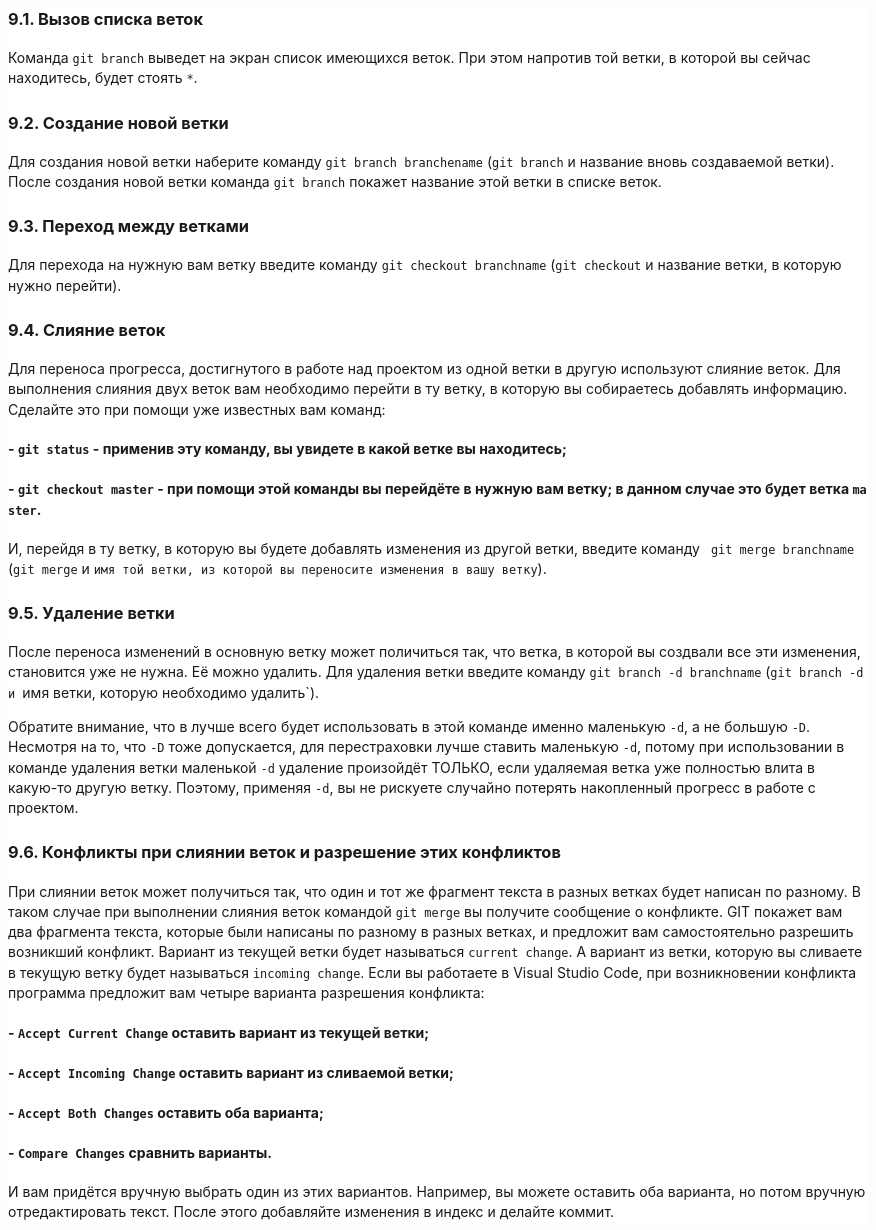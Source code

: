 ### 9.1. Вызов списка веток
Команда `git branch` выведет на экран список имеющихся веток. При этом напротив той ветки, в которой вы сейчас находитесь, будет стоять `*`.
### 9.2. Создание новой ветки
Для создания новой ветки наберите команду `git branch branchename` (`git branch` и название вновь создаваемой ветки). После создания новой ветки команда `git branch` покажет название этой ветки в списке веток.
### 9.3. Переход между ветками
Для перехода на нужную вам ветку введите команду `git checkout branchname` (`git checkout` и название ветки, в которую нужно перейти).
### 9.4. Слияние веток
Для переноса прогресса, достигнутого в работе над проектом из одной ветки в другую используют слияние веток. Для выполнения слияния двух веток вам необходимо перейти в ту ветку, в которую вы собираетесь добавлять информацию. Сделайте это при помощи уже известных вам команд:
#### - `git status` - применив эту команду, вы увидете  в какой ветке вы находитесь;
#### - `git checkout master` - при помощи этой команды вы перейдёте в нужную вам ветку; в данном случае это будет ветка `master`.
И, перейдя в ту ветку, в которую вы будете добавлять изменения из другой ветки, введите команду ` git merge branchname` (`git merge` и `имя той ветки, из которой вы переносите изменения в вашу ветку`).
### 9.5. Удаление ветки
После переноса изменений в основную ветку может поличиться так, что ветка, в которой вы создвали все эти изменения, становится уже не нужна. Её можно удалить. Для удаления ветки введите команду `git branch -d branchname` (`git branch -d и `имя ветки, которую необходимо удалить`).

Обратите внимание, что в лучше всего будет использовать в этой команде именно маленькую `-d`, а не большую `-D`. Несмотря на то, что `-D` тоже допускается, для перестраховки лучше ставить маленькую `-d`, потому при использовании в команде удаления ветки маленькой `-d` удаление произойдёт ТОЛЬКО, если удаляемая ветка уже полностью влита в какую-то другую ветку. Поэтому, применяя `-d`, вы не рискуете случайно потерять накопленный прогресс в работе с проектом.
### 9.6. Конфликты при слиянии веток и разрешение этих конфликтов 
При слиянии веток может получиться так, что один и тот же фрагмент текста в разных ветках будет написан по разному. В таком случае при выполнении слияния веток командой `git merge` вы получите сообщение о конфликте. GIT покажет вам два фрагмента текста, которые были написаны по разному в разных ветках, и предложит вам самостоятельно разрешить возникший конфликт. Вариант из текущей ветки будет называться `current change`. А вариант из ветки, которую вы сливаете в текущую ветку будет называться `incoming change`. 
Если вы работаете в Visual Studio Code, при возникновении конфликта программа предложит вам четыре варианта разрешения конфликта:
#### - `Accept Current Change` оставить вариант из текущей ветки;
#### - `Accept Incoming Change` оставить вариант из сливаемой ветки;
#### - `Accept Both Changes` оставить оба варианта;
#### - `Compare Changes` сравнить варианты.
И вам придётся вручную выбрать один из этих вариантов. Например, вы можете оставить оба варианта, но потом вручную отредактировать текст. После этого добавляйте изменения в индекс и делайте коммит.
